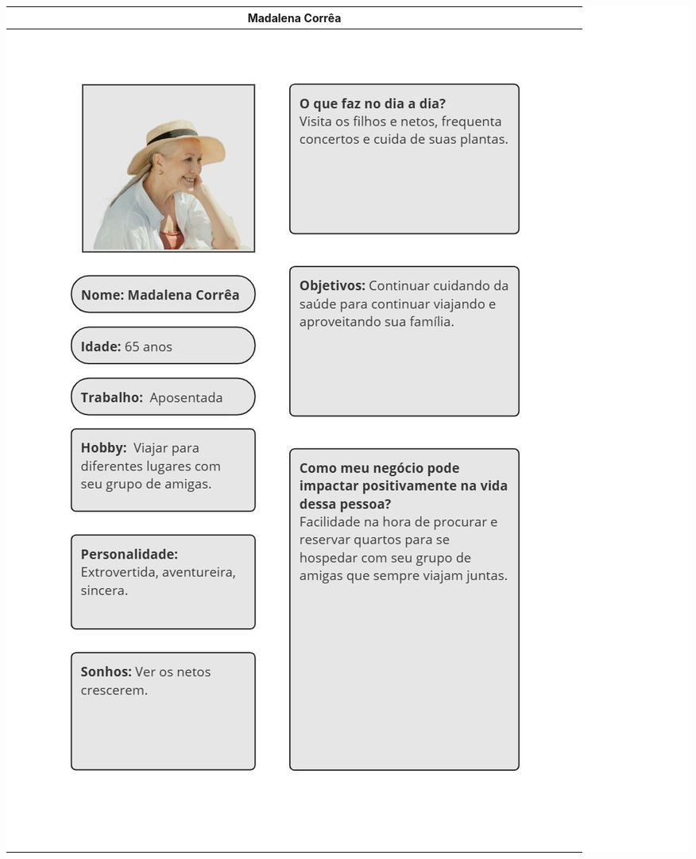   | Madalena Corrêa                        |
  | -------------------------------------- |
  | ![persona3](img/persona3-madalena.jpg) |

